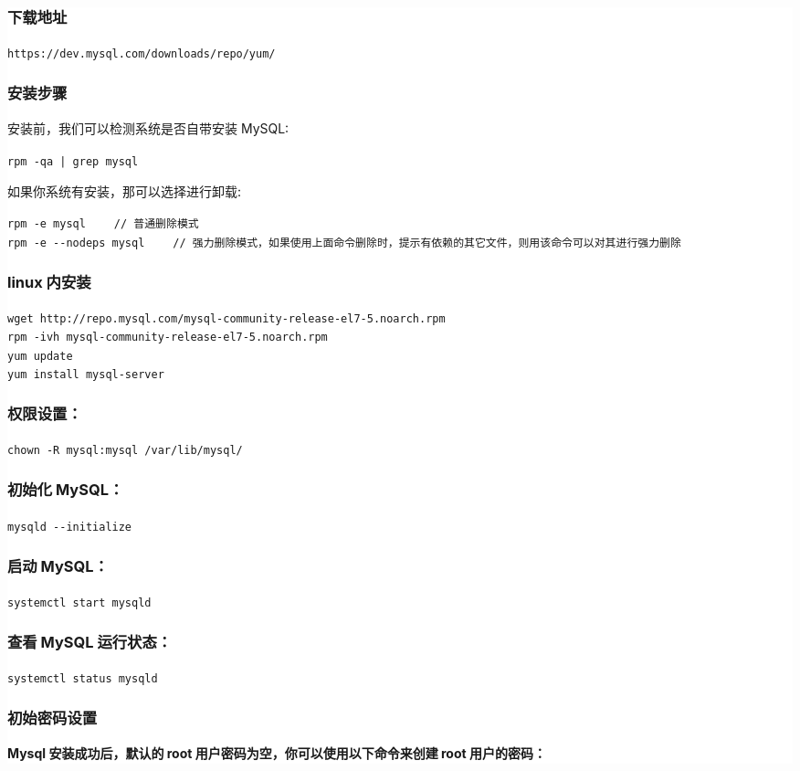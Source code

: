 ### 下载地址

```
https://dev.mysql.com/downloads/repo/yum/
```

### 安装步骤

安装前，我们可以检测系统是否自带安装 MySQL:

```
rpm -qa | grep mysql
```

如果你系统有安装，那可以选择进行卸载:

```
rpm -e mysql 　　// 普通删除模式
rpm -e --nodeps mysql 　　// 强力删除模式，如果使用上面命令删除时，提示有依赖的其它文件，则用该命令可以对其进行强力删除
```

### linux 内安装

```
wget http://repo.mysql.com/mysql-community-release-el7-5.noarch.rpm
rpm -ivh mysql-community-release-el7-5.noarch.rpm
yum update
yum install mysql-server
```

### 权限设置：

```
chown -R mysql:mysql /var/lib/mysql/
```

### 初始化 MySQL：

```
mysqld --initialize
```

### 启动 MySQL：

```
systemctl start mysqld
```

### 查看 MySQL 运行状态：

```
systemctl status mysqld
```

### 初始密码设置

**Mysql 安装成功后，默认的 root 用户密码为空，你可以使用以下命令来创建 root 用户的密码：**
